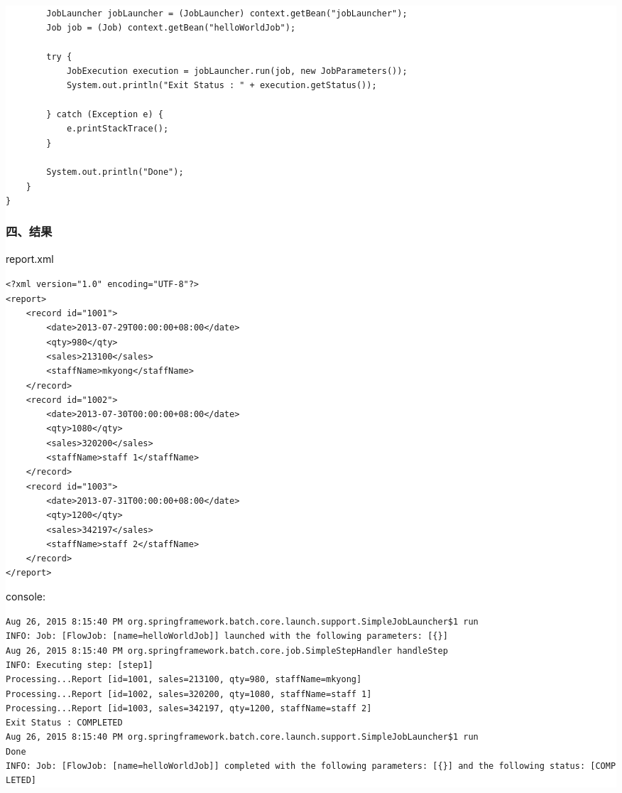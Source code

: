 			JobLauncher jobLauncher = (JobLauncher) context.getBean("jobLauncher");
			Job job = (Job) context.getBean("helloWorldJob");
	
			try {
				JobExecution execution = jobLauncher.run(job, new JobParameters());
				System.out.println("Exit Status : " + execution.getStatus());
	
			} catch (Exception e) {
				e.printStackTrace();
			}
	
			System.out.println("Done");
		}
	}

### 四、结果
report.xml
	
	<?xml version="1.0" encoding="UTF-8"?>
	<report>
		<record id="1001">
			<date>2013-07-29T00:00:00+08:00</date>
			<qty>980</qty>
			<sales>213100</sales>
			<staffName>mkyong</staffName>
		</record>
		<record id="1002">
			<date>2013-07-30T00:00:00+08:00</date>
			<qty>1080</qty>
			<sales>320200</sales>
			<staffName>staff 1</staffName>
		</record>
		<record id="1003">
			<date>2013-07-31T00:00:00+08:00</date>
			<qty>1200</qty>
			<sales>342197</sales>
			<staffName>staff 2</staffName>
		</record>
	</report>

console:

	Aug 26, 2015 8:15:40 PM org.springframework.batch.core.launch.support.SimpleJobLauncher$1 run
	INFO: Job: [FlowJob: [name=helloWorldJob]] launched with the following parameters: [{}]
	Aug 26, 2015 8:15:40 PM org.springframework.batch.core.job.SimpleStepHandler handleStep
	INFO: Executing step: [step1]
	Processing...Report [id=1001, sales=213100, qty=980, staffName=mkyong]
	Processing...Report [id=1002, sales=320200, qty=1080, staffName=staff 1]
	Processing...Report [id=1003, sales=342197, qty=1200, staffName=staff 2]
	Exit Status : COMPLETED
	Aug 26, 2015 8:15:40 PM org.springframework.batch.core.launch.support.SimpleJobLauncher$1 run
	Done
	INFO: Job: [FlowJob: [name=helloWorldJob]] completed with the following parameters: [{}] and the following status: [COMPLETED]
	